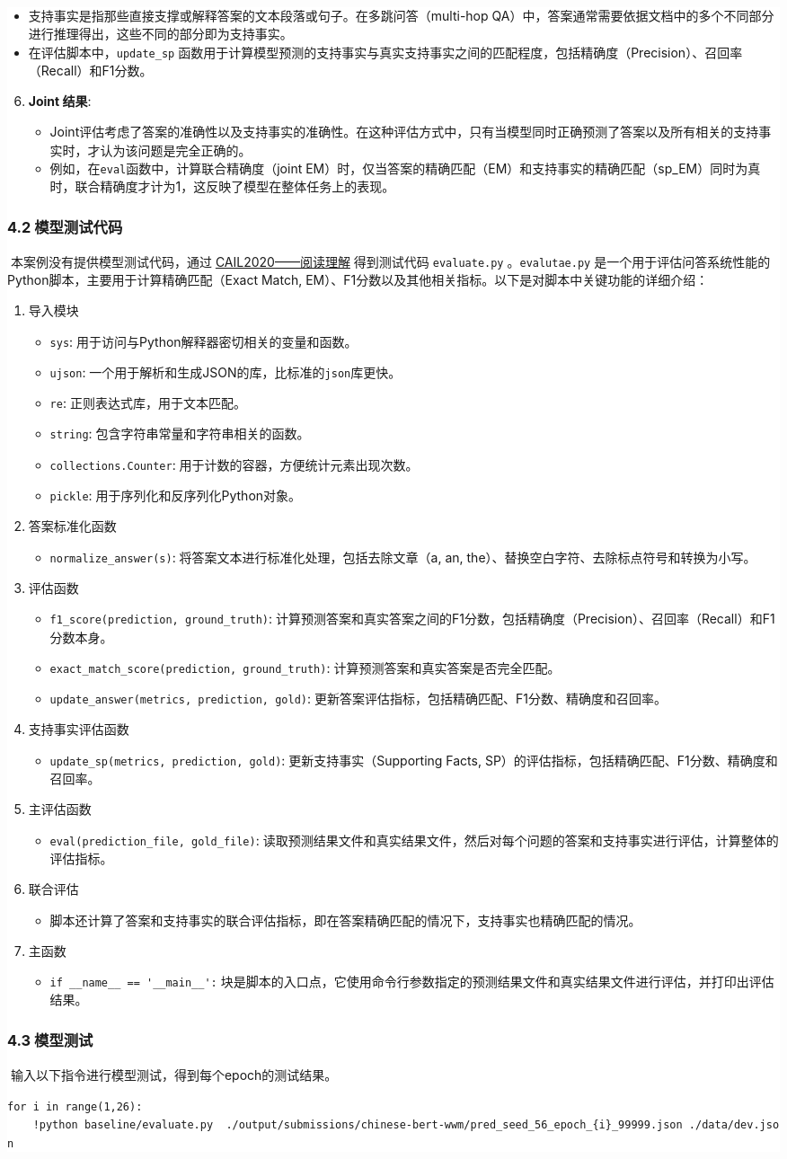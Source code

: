    - 支持事实是指那些直接支撑或解释答案的文本段落或句子。在多跳问答（multi-hop QA）中，答案通常需要依据文档中的多个不同部分进行推理得出，这些不同的部分即为支持事实。
   - 在评估脚本中，`update_sp` 函数用于计算模型预测的支持事实与真实支持事实之间的匹配程度，包括精确度（Precision）、召回率（Recall）和F1分数。

6. **Joint 结果**:

   - Joint评估考虑了答案的准确性以及支持事实的准确性。在这种评估方式中，只有当模型同时正确预测了答案以及所有相关的支持事实时，才认为该问题是完全正确的。
   - 例如，在`eval`函数中，计算联合精确度（joint EM）时，仅当答案的精确匹配（EM）和支持事实的精确匹配（sp_EM）同时为真时，联合精确度才计为1，这反映了模型在整体任务上的表现。

### 4.2 模型测试代码

​	本案例没有提供模型测试代码，通过 [CAIL2020——阅读理解](https://github.com/china-ai-law-challenge/CAIL2020/tree/master/ydlj) 得到测试代码 `evaluate.py` 。`evalutae.py` 是一个用于评估问答系统性能的Python脚本，主要用于计算精确匹配（Exact Match, EM）、F1分数以及其他相关指标。以下是对脚本中关键功能的详细介绍：

1. 导入模块

   - `sys`: 用于访问与Python解释器密切相关的变量和函数。

   - `ujson`: 一个用于解析和生成JSON的库，比标准的`json`库更快。

   - `re`: 正则表达式库，用于文本匹配。

   - `string`: 包含字符串常量和字符串相关的函数。

   - `collections.Counter`: 用于计数的容器，方便统计元素出现次数。

   - `pickle`: 用于序列化和反序列化Python对象。

2. 答案标准化函数
   - `normalize_answer(s)`: 将答案文本进行标准化处理，包括去除文章（a, an, the）、替换空白字符、去除标点符号和转换为小写。

3. 评估函数

   - `f1_score(prediction, ground_truth)`: 计算预测答案和真实答案之间的F1分数，包括精确度（Precision）、召回率（Recall）和F1分数本身。

   - `exact_match_score(prediction, ground_truth)`: 计算预测答案和真实答案是否完全匹配。

   - `update_answer(metrics, prediction, gold)`: 更新答案评估指标，包括精确匹配、F1分数、精确度和召回率。

4. 支持事实评估函数
   - `update_sp(metrics, prediction, gold)`: 更新支持事实（Supporting Facts, SP）的评估指标，包括精确匹配、F1分数、精确度和召回率。

5. 主评估函数
   - `eval(prediction_file, gold_file)`: 读取预测结果文件和真实结果文件，然后对每个问题的答案和支持事实进行评估，计算整体的评估指标。

6. 联合评估
   - 脚本还计算了答案和支持事实的联合评估指标，即在答案精确匹配的情况下，支持事实也精确匹配的情况。

7. 主函数
   - `if __name__ == '__main__':` 块是脚本的入口点，它使用命令行参数指定的预测结果文件和真实结果文件进行评估，并打印出评估结果。

### 4.3 模型测试

​	输入以下指令进行模型测试，得到每个epoch的测试结果。

```
for i in range(1,26):
    !python baseline/evaluate.py  ./output/submissions/chinese-bert-wwm/pred_seed_56_epoch_{i}_99999.json ./data/dev.json
```
